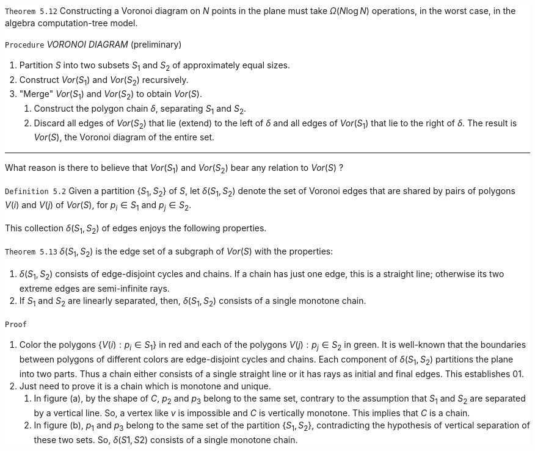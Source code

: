 `Theorem 5.12` Constructing a Voronoi diagram on $N$ points in the plane must take $\Omega(N\log N)$ operations, in the worst case, in the algebra computation-tree model.

`Procedure` *VORONOI DIAGRAM* (preliminary)

1. Partition $S$ into two subsets $S_1$ and $S_2$ of approximately equal sizes.
2. Construct $Vor(S_1)$ and $Vor(S_2)$ recursively.
3. "Merge" $Vor(S_1)$ and $Vor(S_2)$ to obtain $Vor(S)$.
   1. Construct the polygon chain $\delta$, separating $S_1$ and $S_2$.
   2. Discard all edges of $Vor(S_2)$ that lie (extend) to the left of $\delta$ and all edges of $Vor(S_1)$ that lie to the right of $\delta$. The result is $Vor(S)$, the Voronoi diagram of the entire set.

---

What reason is there to believe that $Vor(S_1)$ and $Vor(S_2)$ bear any relation to $Vor(S)$ ?

`Definition 5.2` Given a partition $\{S_1,S_2\}$ of $S$, let $\delta(S_1,S_2)$ denote the set of Voronoi edges that are shared by pairs of polygons $V(i)$ and $V(j)$ of $Vor(S)$, for $p_i\in S_1$ and $p_j\in S_2$. 

This collection $\delta(S_1,S_2)$ of edges enjoys the following properties. 

`Theorem 5.13` $\delta(S_1,S_2)$ is the edge set of a subgraph of $Vor(S)$ with the properties:

1. $\delta(S_1,S_2)$ consists of edge-disjoint cycles and chains. If a chain has just one edge, this is a straight line; otherwise its two extreme edges are semi-infinite rays.
2. If $S_1$ and $S_2$ are linearly separated, then, $\delta(S_1,S_2)$ consists of a single monotone chain.

`Proof` 

1. Color the polygons $\{V(i):p_i\in S_1\}$ in red and each of the polygons $V(j):p_j\in S_2$ in green. It is well-known that the boundaries between polygons of different colors are edge-disjoint cycles and chains. Each component of $\delta(S_1, S_2)$ partitions the plane into two parts. Thus a chain either consists of a single straight line or it has rays as initial and final edges. This establishes 01.
2. Just need to prove it is a chain which is monotone and unique. 
   1. In figure (a), by the shape of $C$, $p_2$ and $p_3$ belong to the same set, contrary to the assumption that $S_1$ and $S_2$ are separated by a vertical line. So, a vertex like $v$ is impossible and $C$ is vertically monotone. This implies that $C$ is a chain.
   2. In figure (b), $p_1$ and $p_3$ belong to the same set of the partition $\{S_1,S_2\}$, contradicting the hypothesis of vertical separation of these two sets. So, $\delta(S 1 , S2 )$ consists of a single monotone chain.

